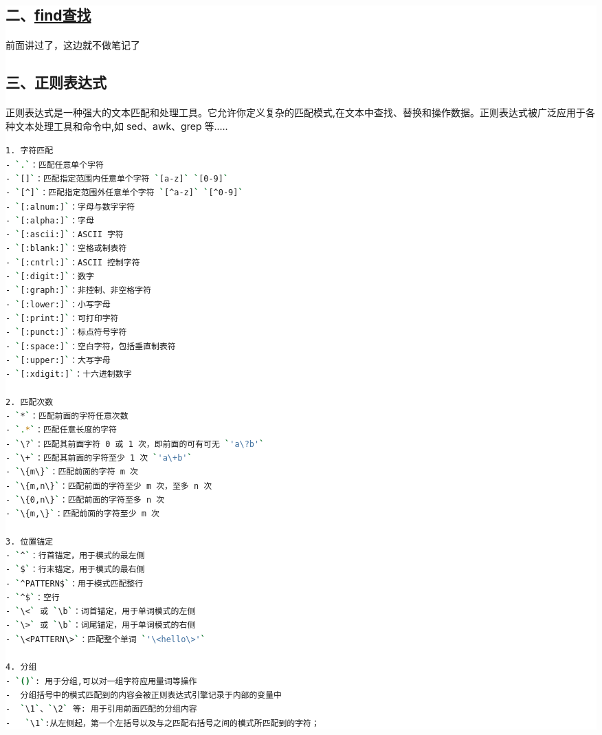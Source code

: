 

## 二、[find查找](E:\typora\英格\Linux基础\文件基本属性与查找#find)

前面讲过了，这边就不做笔记了



## 三、正则表达式

正则表达式是一种强大的文本匹配和处理工具。它允许你定义复杂的匹配模式,在文本中查找、替换和操作数据。正则表达式被广泛应用于各种文本处理工具和命令中,如 sed、awk、grep 等.....

```bash
1. 字符匹配
- `.`：匹配任意单个字符
- `[]`：匹配指定范围内任意单个字符 `[a-z]` `[0-9]`
- `[^]`：匹配指定范围外任意单个字符 `[^a-z]` `[^0-9]`
- `[:alnum:]`：字母与数字字符
- `[:alpha:]`：字母
- `[:ascii:]`：ASCII 字符
- `[:blank:]`：空格或制表符
- `[:cntrl:]`：ASCII 控制字符
- `[:digit:]`：数字
- `[:graph:]`：非控制、非空格字符
- `[:lower:]`：小写字母
- `[:print:]`：可打印字符
- `[:punct:]`：标点符号字符
- `[:space:]`：空白字符，包括垂直制表符
- `[:upper:]`：大写字母
- `[:xdigit:]`：十六进制数字

2. 匹配次数
- `*`：匹配前面的字符任意次数
- `.*`：匹配任意长度的字符
- `\?`：匹配其前面字符 0 或 1 次，即前面的可有可无 `'a\?b'`
- `\+`：匹配其前面的字符至少 1 次 `'a\+b'`
- `\{m\}`：匹配前面的字符 m 次
- `\{m,n\}`：匹配前面的字符至少 m 次，至多 n 次
- `\{0,n\}`：匹配前面的字符至多 n 次
- `\{m,\}`：匹配前面的字符至少 m 次

3. 位置锚定
- `^`：行首锚定，用于模式的最左侧
- `$`：行末锚定，用于模式的最右侧
- `^PATTERN$`：用于模式匹配整行
- `^$`：空行
- `\<` 或 `\b`：词首锚定，用于单词模式的左侧
- `\>` 或 `\b`：词尾锚定，用于单词模式的右侧
- `\<PATTERN\>`：匹配整个单词 `'\<hello\>'`

4. 分组
- `()`: 用于分组,可以对一组字符应用量词等操作
-  分组括号中的模式匹配到的内容会被正则表达式引擎记录于内部的变量中
-  `\1`、`\2` 等: 用于引用前面匹配的分组内容
-   `\1`:从左侧起，第一个左括号以及与之匹配右括号之间的模式所匹配到的字符；
```


[....]: 匹配方括号中任意单个字符
[!....]: 匹配除了方括号中指定字符之外的字符